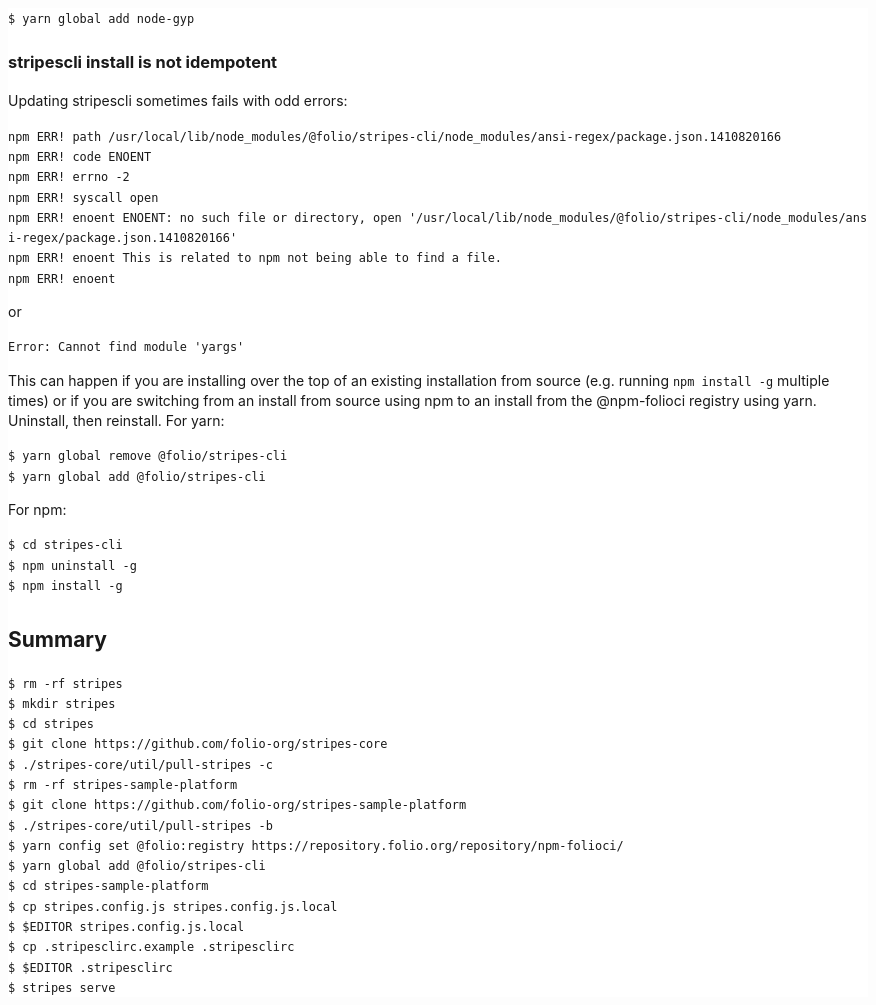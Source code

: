 ```
$ yarn global add node-gyp
```

### stripescli install is not idempotent

Updating stripescli sometimes fails with odd errors:
```
npm ERR! path /usr/local/lib/node_modules/@folio/stripes-cli/node_modules/ansi-regex/package.json.1410820166
npm ERR! code ENOENT
npm ERR! errno -2
npm ERR! syscall open
npm ERR! enoent ENOENT: no such file or directory, open '/usr/local/lib/node_modules/@folio/stripes-cli/node_modules/ansi-regex/package.json.1410820166'
npm ERR! enoent This is related to npm not being able to find a file.
npm ERR! enoent
```
or
```
Error: Cannot find module 'yargs'
```
This can happen if you are installing over the top of an existing installation from source (e.g. running `npm install -g` multiple times) or if you are switching from an install from source using npm to an install from the @npm-folioci registry using yarn. Uninstall, then reinstall. For yarn:
```
$ yarn global remove @folio/stripes-cli
$ yarn global add @folio/stripes-cli
```
For npm:
```
$ cd stripes-cli
$ npm uninstall -g
$ npm install -g
```

## Summary

```
$ rm -rf stripes
$ mkdir stripes
$ cd stripes
$ git clone https://github.com/folio-org/stripes-core
$ ./stripes-core/util/pull-stripes -c
$ rm -rf stripes-sample-platform
$ git clone https://github.com/folio-org/stripes-sample-platform
$ ./stripes-core/util/pull-stripes -b
$ yarn config set @folio:registry https://repository.folio.org/repository/npm-folioci/
$ yarn global add @folio/stripes-cli
$ cd stripes-sample-platform
$ cp stripes.config.js stripes.config.js.local
$ $EDITOR stripes.config.js.local
$ cp .stripesclirc.example .stripesclirc
$ $EDITOR .stripesclirc
$ stripes serve
```
